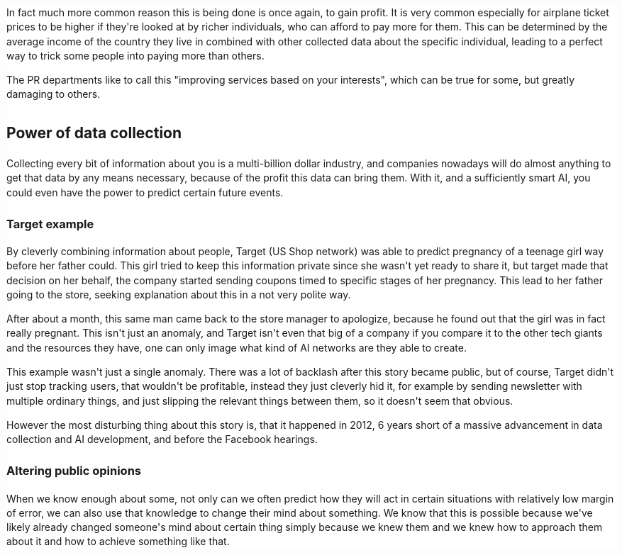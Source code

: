 In fact much more common reason this is being done is once again, to gain profit. It is very common especially for
airplane ticket prices to be higher if they're looked at by richer individuals, who can afford to pay more for them.
This can be determined by the average income of the country they live in combined with other collected data about the
specific individual, leading to a perfect way to trick some people into paying more than others.

The PR departments like to call this "improving services based on your interests", which can be true for some, but
greatly damaging to others.

## Power of data collection

Collecting every bit of information about you is a multi-billion dollar industry, and companies nowadays will do almost
anything to get that data by any means necessary, because of the profit this data can bring them. With it, and a
sufficiently smart AI, you could even have the power to predict certain future events.

### Target example

By cleverly combining information about people, Target (US Shop network) was able to predict pregnancy of a teenage
girl way before her father could.  This girl tried to keep this information private since she wasn't yet ready to share
it, but target made that decision on her behalf, the company started sending coupons timed to specific stages of her
pregnancy. This lead to her father going to the store, seeking explanation about this in a not very polite way.

After about a month, this same man came back to the store manager to apologize, because he found out that the girl was
in fact really pregnant. This isn't just an anomaly, and Target isn't even that big of a company if you compare it to
the other tech giants and the resources they have, one can only image what kind of AI networks are they able to create.

This example wasn't just a single anomaly. There was a lot of backlash after this story became public, but of course,
Target didn't just stop tracking users, that wouldn't be profitable, instead they just cleverly hid it, for example by
sending newsletter with multiple ordinary things, and just slipping the relevant things between them, so it doesn't
seem that obvious.

However the most disturbing thing about this story is, that it happened in 2012, 6 years short of a massive advancement
in data collection and AI development, and before the Facebook hearings.

### Altering public opinions

When we know enough about some, not only can we often predict how they will act in certain situations with relatively
low margin of error, we can also use that knowledge to change their mind about something. We know that this is possible
because we've likely already changed someone's mind about certain thing simply because we knew them and we knew how to
approach them about it and how to achieve something like that.
